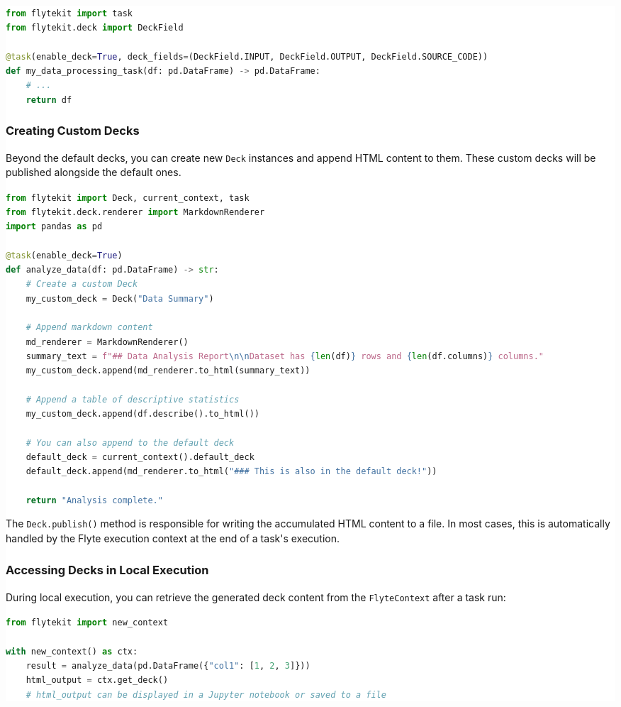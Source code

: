 ```python
from flytekit import task
from flytekit.deck import DeckField

@task(enable_deck=True, deck_fields=(DeckField.INPUT, DeckField.OUTPUT, DeckField.SOURCE_CODE))
def my_data_processing_task(df: pd.DataFrame) -> pd.DataFrame:
    # ...
    return df
```

### Creating Custom Decks

Beyond the default decks, you can create new `Deck` instances and append HTML content to them. These custom decks will be published alongside the default ones.

```python
from flytekit import Deck, current_context, task
from flytekit.deck.renderer import MarkdownRenderer
import pandas as pd

@task(enable_deck=True)
def analyze_data(df: pd.DataFrame) -> str:
    # Create a custom Deck
    my_custom_deck = Deck("Data Summary")
    
    # Append markdown content
    md_renderer = MarkdownRenderer()
    summary_text = f"## Data Analysis Report\n\nDataset has {len(df)} rows and {len(df.columns)} columns."
    my_custom_deck.append(md_renderer.to_html(summary_text))
    
    # Append a table of descriptive statistics
    my_custom_deck.append(df.describe().to_html())

    # You can also append to the default deck
    default_deck = current_context().default_deck
    default_deck.append(md_renderer.to_html("### This is also in the default deck!"))

    return "Analysis complete."
```

The `Deck.publish()` method is responsible for writing the accumulated HTML content to a file. In most cases, this is automatically handled by the Flyte execution context at the end of a task's execution.

### Accessing Decks in Local Execution

During local execution, you can retrieve the generated deck content from the `FlyteContext` after a task run:

```python
from flytekit import new_context

with new_context() as ctx:
    result = analyze_data(pd.DataFrame({"col1": [1, 2, 3]}))
    html_output = ctx.get_deck()
    # html_output can be displayed in a Jupyter notebook or saved to a file
```
